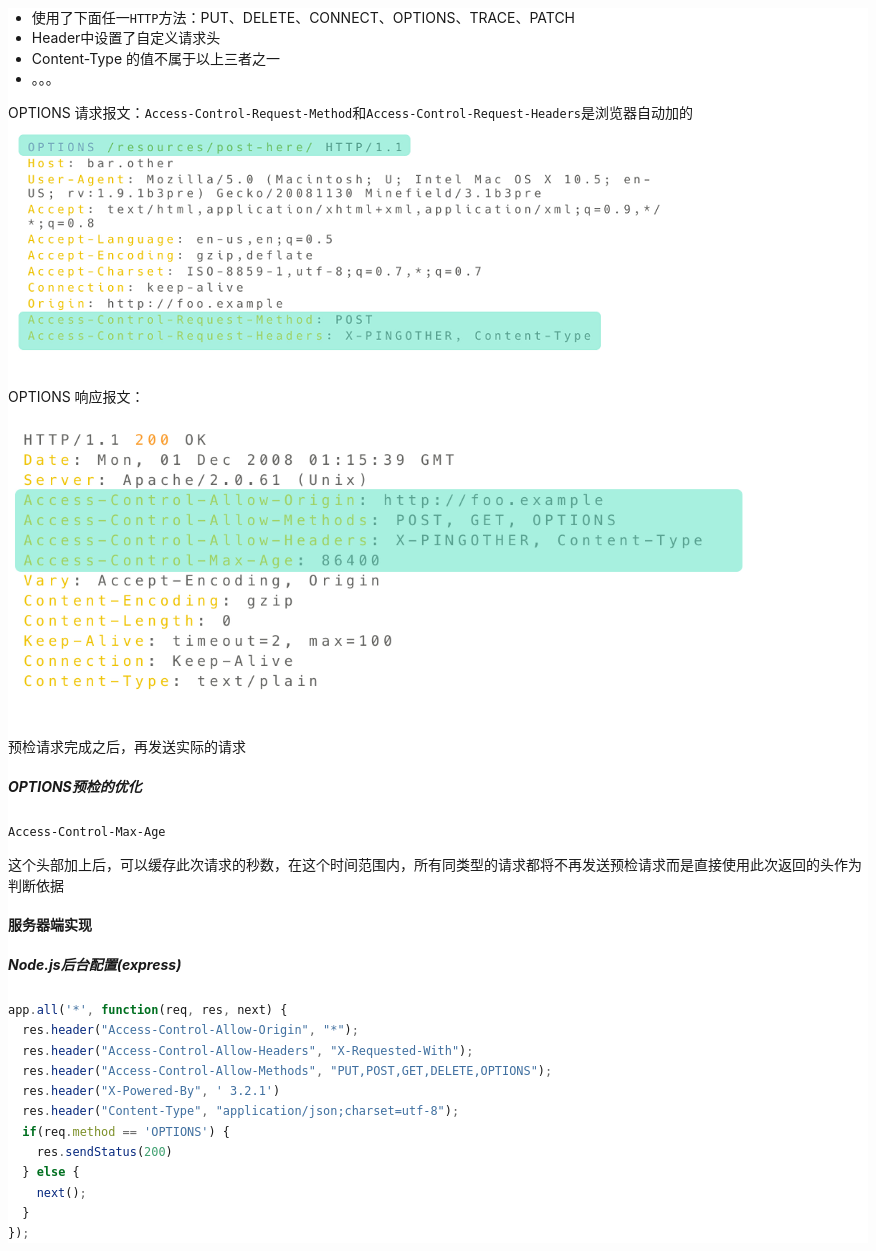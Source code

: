 - 使用了下面任一`HTTP`方法：PUT、DELETE、CONNECT、OPTIONS、TRACE、PATCH
- Header中设置了自定义请求头
- Content-Type 的值不属于以上三者之一
- 。。。

OPTIONS 请求报文：`Access-Control-Request-Method`和`Access-Control-Request-Headers`是浏览器自动加的
![](./images/crossdomain-3.png)

OPTIONS 响应报文：
![](./images/crossdomain-4.png)

预检请求完成之后，再发送实际的请求
##### OPTIONS预检的优化
`Access-Control-Max-Age`

这个头部加上后，可以缓存此次请求的秒数，在这个时间范围内，所有同类型的请求都将不再发送预检请求而是直接使用此次返回的头作为判断依据

#### 服务器端实现
##### Node.js后台配置(express)
```javascript
app.all('*', function(req, res, next) {
  res.header("Access-Control-Allow-Origin", "*");
  res.header("Access-Control-Allow-Headers", "X-Requested-With");
  res.header("Access-Control-Allow-Methods", "PUT,POST,GET,DELETE,OPTIONS");
  res.header("X-Powered-By", ' 3.2.1')
  res.header("Content-Type", "application/json;charset=utf-8");
  if(req.method == 'OPTIONS') {
    res.sendStatus(200)
  } else {
    next();
  }
});
```
